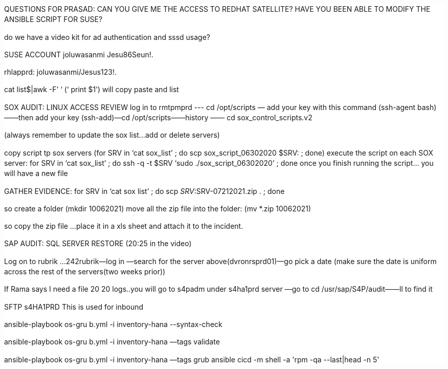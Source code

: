 
QUESTIONS FOR PRASAD:
CAN YOU GIVE ME THE ACCESS TO REDHAT SATELLITE?
HAVE YOU BEEN ABLE TO MODIFY THE ANSIBLE SCRIPT FOR SUSE? 

do we have a video kit for ad authentication and sssd usage?




SUSE ACCOUNT
joluwasanmi
Jesu86Seun!.

rhlapprd: joluwasanmi/Jesus123!.




cat list$|awk -F’ ‘ (‘ print $1’)    will copy paste and list




SOX AUDIT: LINUX ACCESS REVIEW
log in to rmtpmprd --- cd /opt/scripts — add your key with this command (ssh-agent bash) ——then add your key (ssh-add)—cd /opt/scripts——history —— cd sox_control_scripts.v2

(always remember to update the sox list…add or delete servers)

copy script tp sox servers (for SRV in ‘cat sox_list’ ; do scp sox_script_06302020 $SRV: ; done)
execute the script on each SOX server: for SRV in ‘cat sox_list’ ; do ssh -q -t $SRV ‘sudo ./sox_script_06302020’ ; done
once you finish running the script… you will have a new file

GATHER EVIDENCE: for SRV in ‘cat sox list’ ; do scp $SRV:$SRV-07212021.zip . ; done

so create a folder (mkdir 10062021)
move all the zip file into the folder: (mv *.zip 10062021)

so copy the zip file …place it in a xls sheet and attach it to the incident.




SAP AUDIT: SQL SERVER RESTORE (20:25 in the video)

Log on to rubrik …242rubrik—log in —search for the server above(dvronrsprd01)—go pick a date (make sure the date is uniform across the rest of the servers(two weeks prior))

If Rama says I need a file 20 20 logs..you will go to s4padm under s4ha1prd server —go to cd /usr/sap/S4P/audit——ll to find it


SFTP
s4HA1PRD This is used for inbound






ansible-playbook os-gru	b.yml -i inventory-hana --syntax-check

ansible-playbook os-gru	b.yml -i inventory-hana —tags validate

ansible-playbook os-gru	b.yml -i inventory-hana —tags grub
ansible cicd  -m shell -a 'rpm -qa --last|head -n 5'
